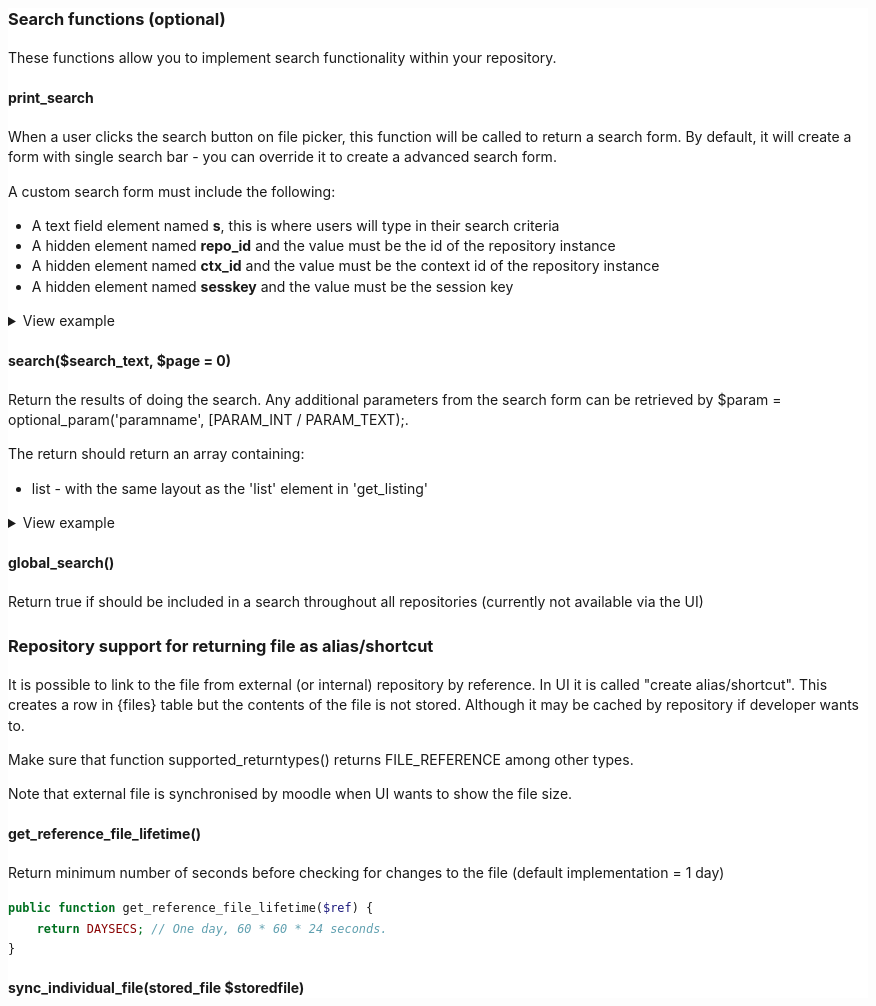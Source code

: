 ### Search functions (optional)

These functions allow you to implement search functionality within your repository.

#### print_search

When a user clicks the search button on file picker, this function will be called to return a search form. By default, it will create a form with single search bar - you can override it to create a advanced search form.

A custom search form must include the following:

- A text field element named **s**, this is where users will type in their search criteria
- A hidden element named **repo_id** and the value must be the id of the repository instance
- A hidden element named **ctx_id** and the value must be the context id of the repository instance
- A hidden element named **sesskey** and the value must be the session key

<details><summary>View example</summary></details>

#### search($search_text, $page = 0)

Return the results of doing the search. Any additional parameters from the search form can be retrieved by $param = optional_param('paramname', [PARAM_INT / PARAM_TEXT);.

The return should return an array containing:

- list - with the same layout as the 'list' element in 'get_listing'

<details><summary>View example</summary></details>

#### global_search()

Return true if should be included in a search throughout all repositories (currently not available via the UI)

### Repository support for returning file as alias/shortcut

It is possible to link to the file from external (or internal) repository by reference. In UI it is called "create alias/shortcut". This creates a row in {files} table but the contents of the file is not stored. Although it may be cached by repository if developer wants to.

Make sure that function supported_returntypes() returns FILE_REFERENCE among other types.

Note that external file is synchronised by moodle when UI wants to show the file size.

#### get_reference_file_lifetime()

Return minimum number of seconds before checking for changes to the file (default implementation = 1 day)

```php
public function get_reference_file_lifetime($ref) {
    return DAYSECS; // One day, 60 * 60 * 24 seconds.
}
```

#### sync_individual_file(stored_file $storedfile)

